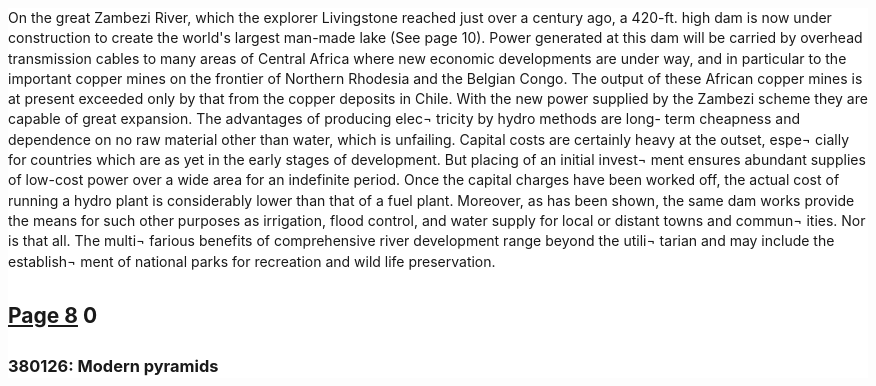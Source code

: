 On the great Zambezi River, which
the explorer Livingstone reached just
over a century ago, a 420-ft. high dam
is now under construction to create
the world's largest man-made lake
(See page 10). Power generated at
this dam will be carried by overhead
transmission cables to many areas of
Central Africa where new economic
developments are under way, and in
particular to the important copper
mines on the frontier of Northern
Rhodesia and the Belgian Congo. The
output of these African copper mines
is at present exceeded only by that
from the copper deposits in Chile.
With the new power supplied by the
Zambezi scheme they are capable of
great expansion.
The advantages of producing elec¬
tricity by hydro methods are long-
term cheapness and dependence on
no raw material other than water,
which is unfailing. Capital costs are
certainly heavy at the outset, espe¬
cially for countries which are as yet
in the early stages of development.
But placing of an initial invest¬
ment ensures abundant supplies of
low-cost power over a wide area for
an indefinite period. Once the capital
charges have been worked off, the
actual cost of running a hydro plant
is considerably lower than that of a
fuel plant.
Moreover, as has been shown, the
same dam works provide the means
for such other purposes as irrigation,
flood control, and water supply for
local or distant towns and commun¬
ities. Nor is that all. The multi¬
farious benefits of comprehensive river
development range beyond the utili¬
tarian and may include the establish¬
ment of national parks for recreation
and wild life preservation.

## [Page 8](https://demo.humlab.umu.se/courier/066266engo.pdf#page=8) 0

### 380126: Modern pyramids
